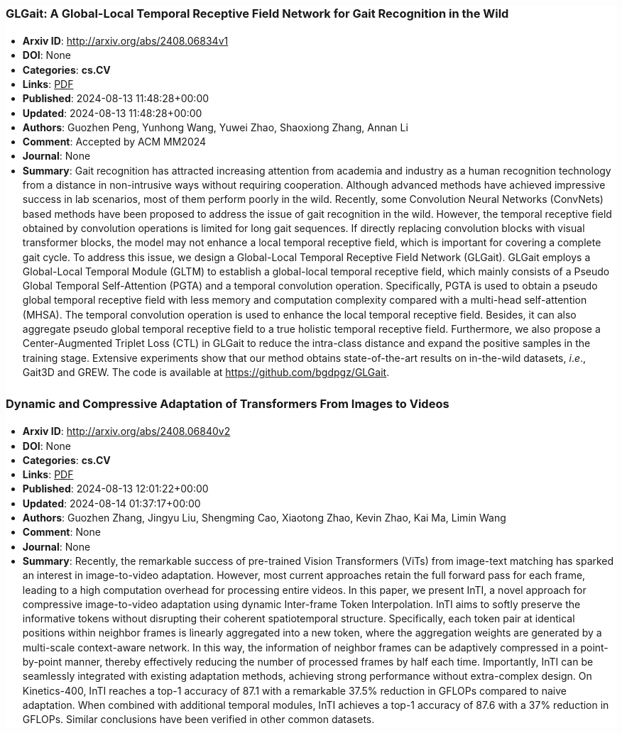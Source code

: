 

### GLGait: A Global-Local Temporal Receptive Field Network for Gait Recognition in the Wild
- **Arxiv ID**: http://arxiv.org/abs/2408.06834v1
- **DOI**: None
- **Categories**: **cs.CV**
- **Links**: [PDF](http://arxiv.org/pdf/2408.06834v1)
- **Published**: 2024-08-13 11:48:28+00:00
- **Updated**: 2024-08-13 11:48:28+00:00
- **Authors**: Guozhen Peng, Yunhong Wang, Yuwei Zhao, Shaoxiong Zhang, Annan Li
- **Comment**: Accepted by ACM MM2024
- **Journal**: None
- **Summary**: Gait recognition has attracted increasing attention from academia and industry as a human recognition technology from a distance in non-intrusive ways without requiring cooperation. Although advanced methods have achieved impressive success in lab scenarios, most of them perform poorly in the wild. Recently, some Convolution Neural Networks (ConvNets) based methods have been proposed to address the issue of gait recognition in the wild. However, the temporal receptive field obtained by convolution operations is limited for long gait sequences. If directly replacing convolution blocks with visual transformer blocks, the model may not enhance a local temporal receptive field, which is important for covering a complete gait cycle. To address this issue, we design a Global-Local Temporal Receptive Field Network (GLGait). GLGait employs a Global-Local Temporal Module (GLTM) to establish a global-local temporal receptive field, which mainly consists of a Pseudo Global Temporal Self-Attention (PGTA) and a temporal convolution operation. Specifically, PGTA is used to obtain a pseudo global temporal receptive field with less memory and computation complexity compared with a multi-head self-attention (MHSA). The temporal convolution operation is used to enhance the local temporal receptive field. Besides, it can also aggregate pseudo global temporal receptive field to a true holistic temporal receptive field. Furthermore, we also propose a Center-Augmented Triplet Loss (CTL) in GLGait to reduce the intra-class distance and expand the positive samples in the training stage. Extensive experiments show that our method obtains state-of-the-art results on in-the-wild datasets, $i.e.$, Gait3D and GREW. The code is available at https://github.com/bgdpgz/GLGait.



### Dynamic and Compressive Adaptation of Transformers From Images to Videos
- **Arxiv ID**: http://arxiv.org/abs/2408.06840v2
- **DOI**: None
- **Categories**: **cs.CV**
- **Links**: [PDF](http://arxiv.org/pdf/2408.06840v2)
- **Published**: 2024-08-13 12:01:22+00:00
- **Updated**: 2024-08-14 01:37:17+00:00
- **Authors**: Guozhen Zhang, Jingyu Liu, Shengming Cao, Xiaotong Zhao, Kevin Zhao, Kai Ma, Limin Wang
- **Comment**: None
- **Journal**: None
- **Summary**: Recently, the remarkable success of pre-trained Vision Transformers (ViTs) from image-text matching has sparked an interest in image-to-video adaptation. However, most current approaches retain the full forward pass for each frame, leading to a high computation overhead for processing entire videos. In this paper, we present InTI, a novel approach for compressive image-to-video adaptation using dynamic Inter-frame Token Interpolation. InTI aims to softly preserve the informative tokens without disrupting their coherent spatiotemporal structure. Specifically, each token pair at identical positions within neighbor frames is linearly aggregated into a new token, where the aggregation weights are generated by a multi-scale context-aware network. In this way, the information of neighbor frames can be adaptively compressed in a point-by-point manner, thereby effectively reducing the number of processed frames by half each time. Importantly, InTI can be seamlessly integrated with existing adaptation methods, achieving strong performance without extra-complex design. On Kinetics-400, InTI reaches a top-1 accuracy of 87.1 with a remarkable 37.5% reduction in GFLOPs compared to naive adaptation. When combined with additional temporal modules, InTI achieves a top-1 accuracy of 87.6 with a 37% reduction in GFLOPs. Similar conclusions have been verified in other common datasets.
